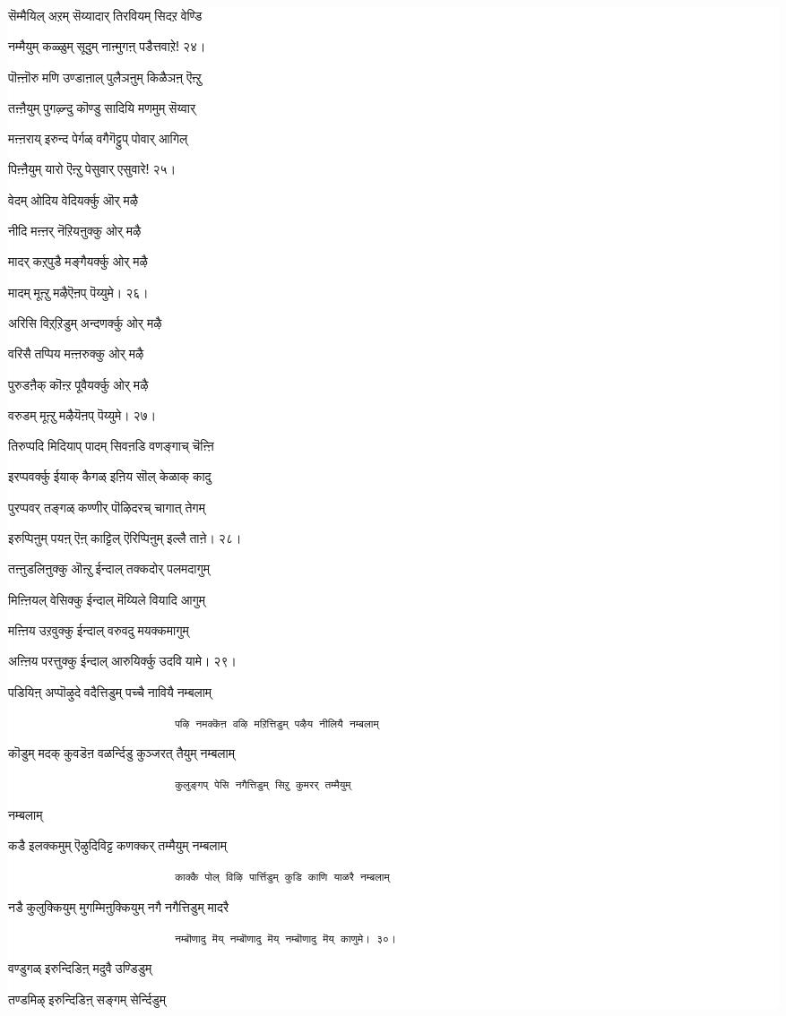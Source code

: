 सॆम्मैयिल् अऱम् सॆय्यादार् तिरवियम् सिदऱ वेण्डि   
  
नम्मैयुम् कळ्ळुम् सूदुम् नाऩ्मुगऩ् पडैत्तवाऱे! २४। 

पॊऩ्ऩॊरु मणि उण्डाऩाल् पुलैञऩुम् किळैञऩ् ऎऩ्ऱु   
  
तऩ्ऩैयुम् पुगऴ्न्दु कॊण्डु सादियि मणमुम् सॆय्वार्   
  
मऩ्ऩराय् इरुन्द पेर्गळ् वगैगॆट्टुप् पोवार् आगिल्   
  
पिऩ्ऩैयुम् यारो ऎऩ्ऱु पेसुवार् एसुवारे! २५। 

वेदम् ओदिय वेदियर्क्कु ऒर् मऴै   
  
नीदि मऩ्ऩर् नॆऱियऩुक्कु ओर् मऴै   
  
मादर् कऱ्‌पुडै मङ्गैयर्क्कु ओर् मऴै   
  
मादम् मूऩ्ऱु मऴैऎऩप् पॆय्युमे। २६। 

अरिसि विऱ्‌ऱिडुम् अन्दणर्क्कु ओर् मऴै   
  
वरिसै तप्पिय मऩ्ऩरुक्कु ओर् मऴै   
  
पुरुडऩैक् कॊऩ्ऱ पूवैयर्क्कु ओर् मऴै   
  
वरुडम् मूऩ्ऱु मऴैयॆऩप् पॆय्युमे। २७। 

तिरुप्पदि मिदियाप् पादम् सिवऩडि वणङ्गाच् चॆऩ्ऩि   
  
इरप्पवर्क्कु ईयाक् कैगळ् इऩिय सॊल् केळाक् कादु   
  
पुरप्पवर् तङ्गळ् कण्णीर् पॊऴिदरच् चागात् तेगम्   
  
इरुप्पिऩुम् पयऩ् ऎऩ् काट्टिल् ऎरिप्पिऩुम् इल्लै ताऩे।  २८। 

तऩ्ऩुडलिऩुक्कु ऒऩ्ऱु ईन्दाल् तक्कदोर् पलमदागुम्   
  
मिऩ्ऩियल् वेसिक्कु ईन्दाल् मॆय्यिले वियादि आगुम्   
  
मऩ्ऩिय उऱवुक्कु ईन्दाल् वरुवदु मयक्कमागुम्   
  
अऩ्ऩिय परत्तुक्कु ईन्दाल् आरुयिर्क्कु उदवि यामे।  २९।   

पडियिऩ् अप्पॊऴुदे वदैत्तिडुम् पच्चै नावियै नम्बलाम्   
  
                              पऴि नमक्कॆऩ वऴि मऱित्तिडुम् पऴैय नीलियै नम्बलाम्   
  
कॊडुम् मदक् कुवडॆऩ वळर्न्दिडु कुञ्जरत् तैयुम् नम्बलाम्   
  
                              कुलुङ्गप् पेसि नगैत्तिडुम् सिऱु कुमरर् तम्मैयुम्  
नम्बलाम्   
  
कडै इलक्कमुम् ऎऴुदिविट्ट कणक्कर् तम्मैयुम् नम्बलाम्   
  
                              काक्कै पोल् विऴि पार्त्तिडुम् कुडि काणि याळरै नम्बलाम्   
  
नडै कुलुक्कियुम् मुगम्मिऩुक्कियुम् नगै नगैत्तिडुम् मादरै   
  
                              नम्बॊणादु मॆय् नम्बॊणादु मॆय् नम्बॊणादु मॆय् काणुमे। ३०। 

वण्डुगळ् इरुन्दिडिऩ् मदुवै उण्डिडुम्   
  
तण्डमिऴ् इरुन्दिडिऩ् सङ्गम् सेर्न्दिडुम्   
  